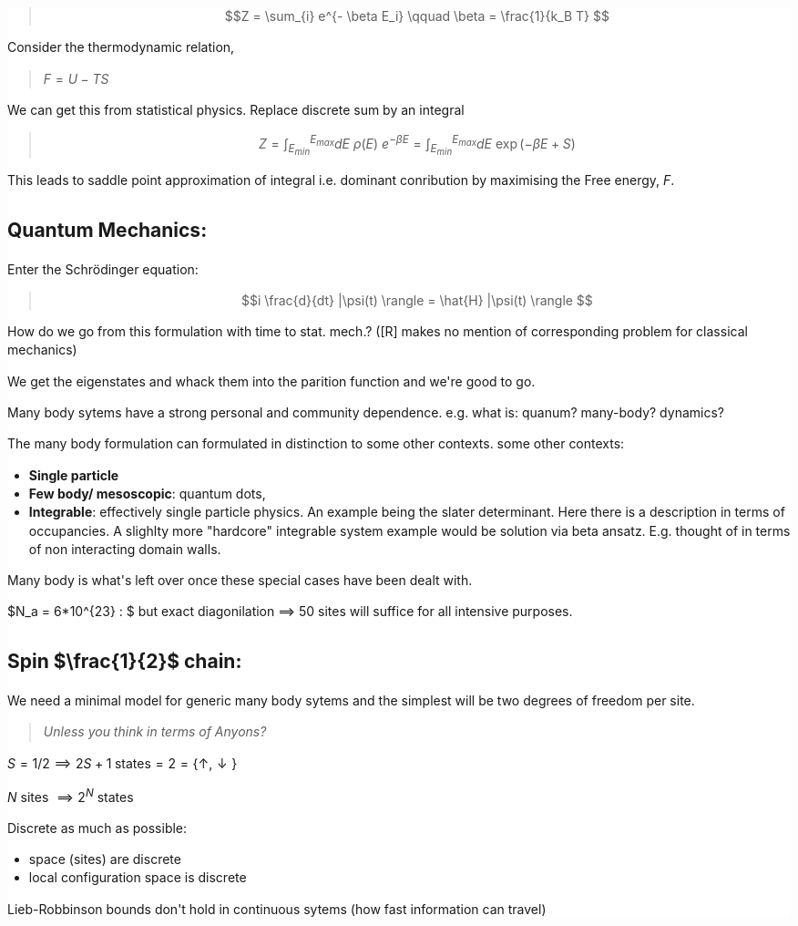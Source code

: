 > $$Z = \sum_{i} e^{- \beta E_i}  \qquad \beta = \frac{1}{k_B T} $$

Consider the thermodynamic relation,   

> $F = U - TS$ 

We can get this from statistical physics. Replace discrete sum by an integral

> $$Z = \int_{E_{min}}^{E_{max}} dE \: \rho(E) \: e^{-\beta E} =
\int_{E_{min}}^{E_{max}} dE \:  \exp \left(-\beta E + S\right) $$

This leads to saddle point approximation of integral i.e. dominant conribution by maximising the Free energy, $F$.

Quantum Mechanics:
------------------
Enter the Schrödinger equation: 

> $$i \frac{d}{dt} |\psi(t) \rangle  = \hat{H} |\psi(t) \rangle $$

How do we go from this formulation with time to stat. mech.? ([R] makes no mention of corresponding problem for classical mechanics)

We get the eigenstates and whack them into the parition function and we're good to go.

Many body sytems have a strong personal and community dependence.
e.g. what is: quanum? many-body? dynamics? 

The many body formulation can formulated in distinction to some other contexts. 
some other contexts:

- **Single particle**
- **Few body/ mesoscopic**: quantum dots, 
- **Integrable**: effectively single particle physics. An example being the slater determinant. Here there is a description in terms of occupancies.
A slighlty more "hardcore" integrable system example would be solution via beta ansatz. E.g. thought of in terms of non interacting domain walls.

Many body is what's left over once these special cases have been dealt with.

$N_a =  6*10^{23} \: $  but exact diagonilation $\implies$ 50 sites will suffice for all intensive purposes.


Spin $\frac{1}{2}$ chain:
----------------
We need a minimal model for generic many body sytems and
the simplest will be two degrees of freedom per site.
> *Unless you think in terms of Anyons?*

$S = 1/2 \implies 2S + 1 \; \textrm{states} = 2  = \{ \uparrow, \downarrow \}$

$N$ sites $\implies 2^N$ states

Discrete as much as possible:
- space (sites) are discrete
- local configuration space is discrete

Lieb-Robbinson bounds don't hold in continuous sytems (how fast information can travel)
